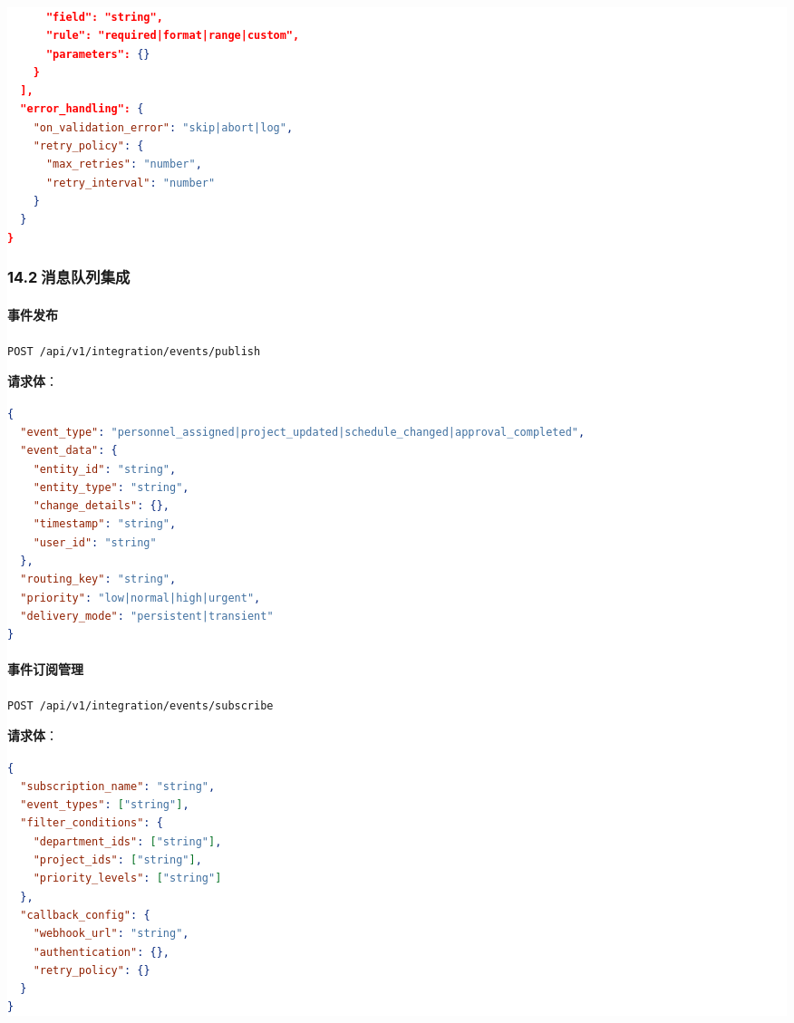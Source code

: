 ```json
      "field": "string",
      "rule": "required|format|range|custom",
      "parameters": {}
    }
  ],
  "error_handling": {
    "on_validation_error": "skip|abort|log",
    "retry_policy": {
      "max_retries": "number",
      "retry_interval": "number"
    }
  }
}
```

### 14.2 消息队列集成

#### 事件发布
```
POST /api/v1/integration/events/publish
```
**请求体**：
```json
{
  "event_type": "personnel_assigned|project_updated|schedule_changed|approval_completed",
  "event_data": {
    "entity_id": "string",
    "entity_type": "string",
    "change_details": {},
    "timestamp": "string",
    "user_id": "string"
  },
  "routing_key": "string",
  "priority": "low|normal|high|urgent",
  "delivery_mode": "persistent|transient"
}
```

#### 事件订阅管理
```
POST /api/v1/integration/events/subscribe
```
**请求体**：
```json
{
  "subscription_name": "string",
  "event_types": ["string"],
  "filter_conditions": {
    "department_ids": ["string"],
    "project_ids": ["string"],
    "priority_levels": ["string"]
  },
  "callback_config": {
    "webhook_url": "string",
    "authentication": {},
    "retry_policy": {}
  }
}
```
